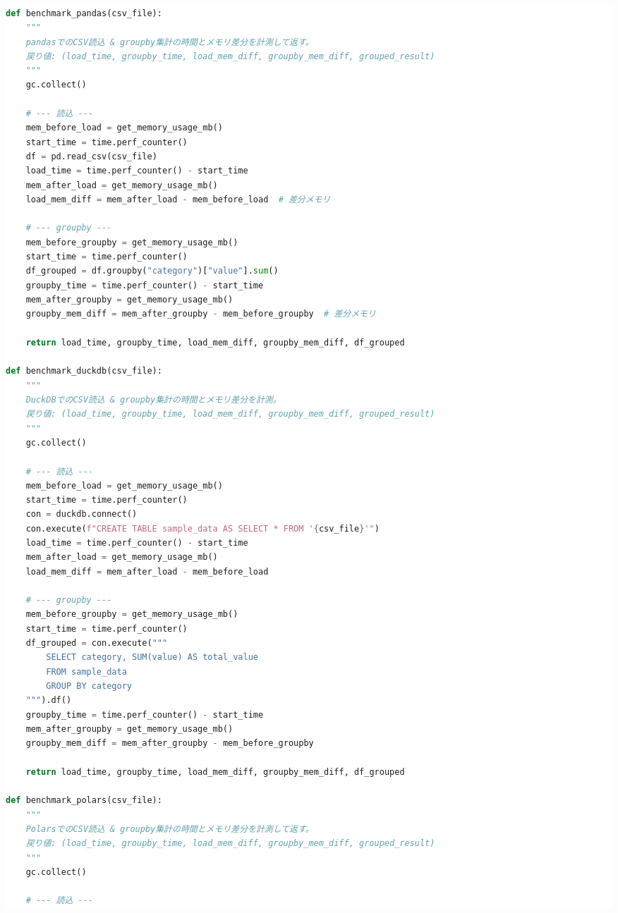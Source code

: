 ```python
def benchmark_pandas(csv_file):
    """
    pandasでのCSV読込 & groupby集計の時間とメモリ差分を計測して返す。
    戻り値: (load_time, groupby_time, load_mem_diff, groupby_mem_diff, grouped_result)
    """
    gc.collect()

    # --- 読込 ---
    mem_before_load = get_memory_usage_mb()
    start_time = time.perf_counter()
    df = pd.read_csv(csv_file)
    load_time = time.perf_counter() - start_time
    mem_after_load = get_memory_usage_mb()
    load_mem_diff = mem_after_load - mem_before_load  # 差分メモリ

    # --- groupby ---
    mem_before_groupby = get_memory_usage_mb()
    start_time = time.perf_counter()
    df_grouped = df.groupby("category")["value"].sum()
    groupby_time = time.perf_counter() - start_time
    mem_after_groupby = get_memory_usage_mb()
    groupby_mem_diff = mem_after_groupby - mem_before_groupby  # 差分メモリ

    return load_time, groupby_time, load_mem_diff, groupby_mem_diff, df_grouped

def benchmark_duckdb(csv_file):
    """
    DuckDBでのCSV読込 & groupby集計の時間とメモリ差分を計測。
    戻り値: (load_time, groupby_time, load_mem_diff, groupby_mem_diff, grouped_result)
    """
    gc.collect()

    # --- 読込 ---
    mem_before_load = get_memory_usage_mb()
    start_time = time.perf_counter()
    con = duckdb.connect()
    con.execute(f"CREATE TABLE sample_data AS SELECT * FROM '{csv_file}'")
    load_time = time.perf_counter() - start_time
    mem_after_load = get_memory_usage_mb()
    load_mem_diff = mem_after_load - mem_before_load

    # --- groupby ---
    mem_before_groupby = get_memory_usage_mb()
    start_time = time.perf_counter()
    df_grouped = con.execute("""
        SELECT category, SUM(value) AS total_value
        FROM sample_data
        GROUP BY category
    """).df()
    groupby_time = time.perf_counter() - start_time
    mem_after_groupby = get_memory_usage_mb()
    groupby_mem_diff = mem_after_groupby - mem_before_groupby

    return load_time, groupby_time, load_mem_diff, groupby_mem_diff, df_grouped

def benchmark_polars(csv_file):
    """
    PolarsでのCSV読込 & groupby集計の時間とメモリ差分を計測して返す。
    戻り値: (load_time, groupby_time, load_mem_diff, groupby_mem_diff, grouped_result)
    """
    gc.collect()

    # --- 読込 ---
```